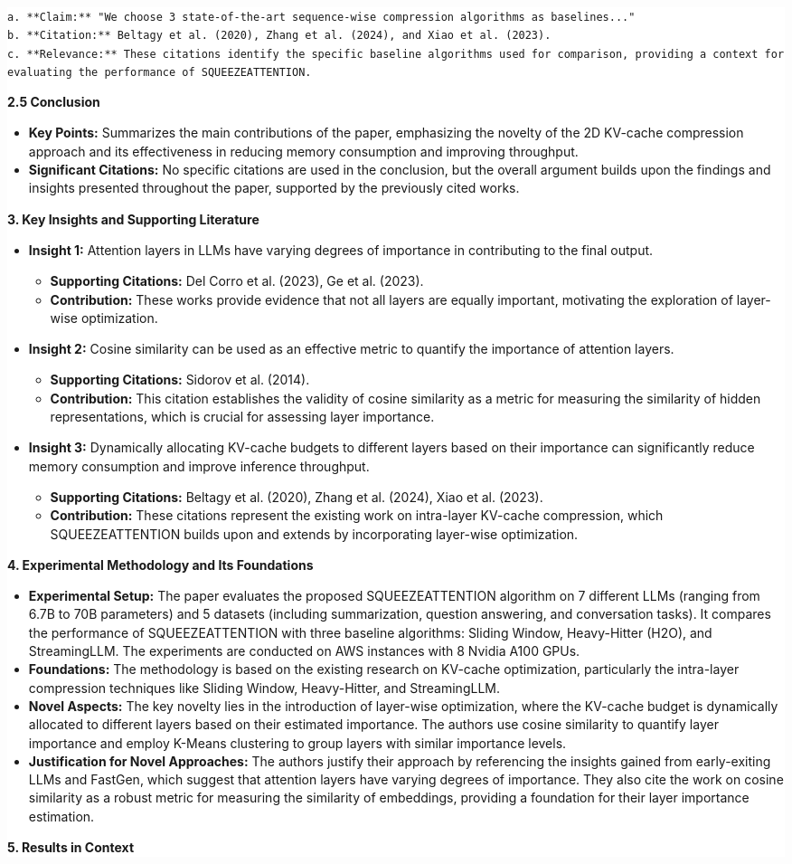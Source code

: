     a. **Claim:** "We choose 3 state-of-the-art sequence-wise compression algorithms as baselines..."
    b. **Citation:** Beltagy et al. (2020), Zhang et al. (2024), and Xiao et al. (2023).
    c. **Relevance:** These citations identify the specific baseline algorithms used for comparison, providing a context for evaluating the performance of SQUEEZEATTENTION.


**2.5 Conclusion**

- **Key Points:** Summarizes the main contributions of the paper, emphasizing the novelty of the 2D KV-cache compression approach and its effectiveness in reducing memory consumption and improving throughput.
- **Significant Citations:** No specific citations are used in the conclusion, but the overall argument builds upon the findings and insights presented throughout the paper, supported by the previously cited works.


**3. Key Insights and Supporting Literature**

- **Insight 1:** Attention layers in LLMs have varying degrees of importance in contributing to the final output.
    - **Supporting Citations:** Del Corro et al. (2023), Ge et al. (2023).
    - **Contribution:** These works provide evidence that not all layers are equally important, motivating the exploration of layer-wise optimization.

- **Insight 2:** Cosine similarity can be used as an effective metric to quantify the importance of attention layers.
    - **Supporting Citations:** Sidorov et al. (2014).
    - **Contribution:** This citation establishes the validity of cosine similarity as a metric for measuring the similarity of hidden representations, which is crucial for assessing layer importance.

- **Insight 3:** Dynamically allocating KV-cache budgets to different layers based on their importance can significantly reduce memory consumption and improve inference throughput.
    - **Supporting Citations:** Beltagy et al. (2020), Zhang et al. (2024), Xiao et al. (2023).
    - **Contribution:** These citations represent the existing work on intra-layer KV-cache compression, which SQUEEZEATTENTION builds upon and extends by incorporating layer-wise optimization.


**4. Experimental Methodology and Its Foundations**

- **Experimental Setup:** The paper evaluates the proposed SQUEEZEATTENTION algorithm on 7 different LLMs (ranging from 6.7B to 70B parameters) and 5 datasets (including summarization, question answering, and conversation tasks). It compares the performance of SQUEEZEATTENTION with three baseline algorithms: Sliding Window, Heavy-Hitter (H2O), and StreamingLLM. The experiments are conducted on AWS instances with 8 Nvidia A100 GPUs.
- **Foundations:** The methodology is based on the existing research on KV-cache optimization, particularly the intra-layer compression techniques like Sliding Window, Heavy-Hitter, and StreamingLLM.
- **Novel Aspects:** The key novelty lies in the introduction of layer-wise optimization, where the KV-cache budget is dynamically allocated to different layers based on their estimated importance. The authors use cosine similarity to quantify layer importance and employ K-Means clustering to group layers with similar importance levels.
- **Justification for Novel Approaches:** The authors justify their approach by referencing the insights gained from early-exiting LLMs and FastGen, which suggest that attention layers have varying degrees of importance. They also cite the work on cosine similarity as a robust metric for measuring the similarity of embeddings, providing a foundation for their layer importance estimation.


**5. Results in Context**
